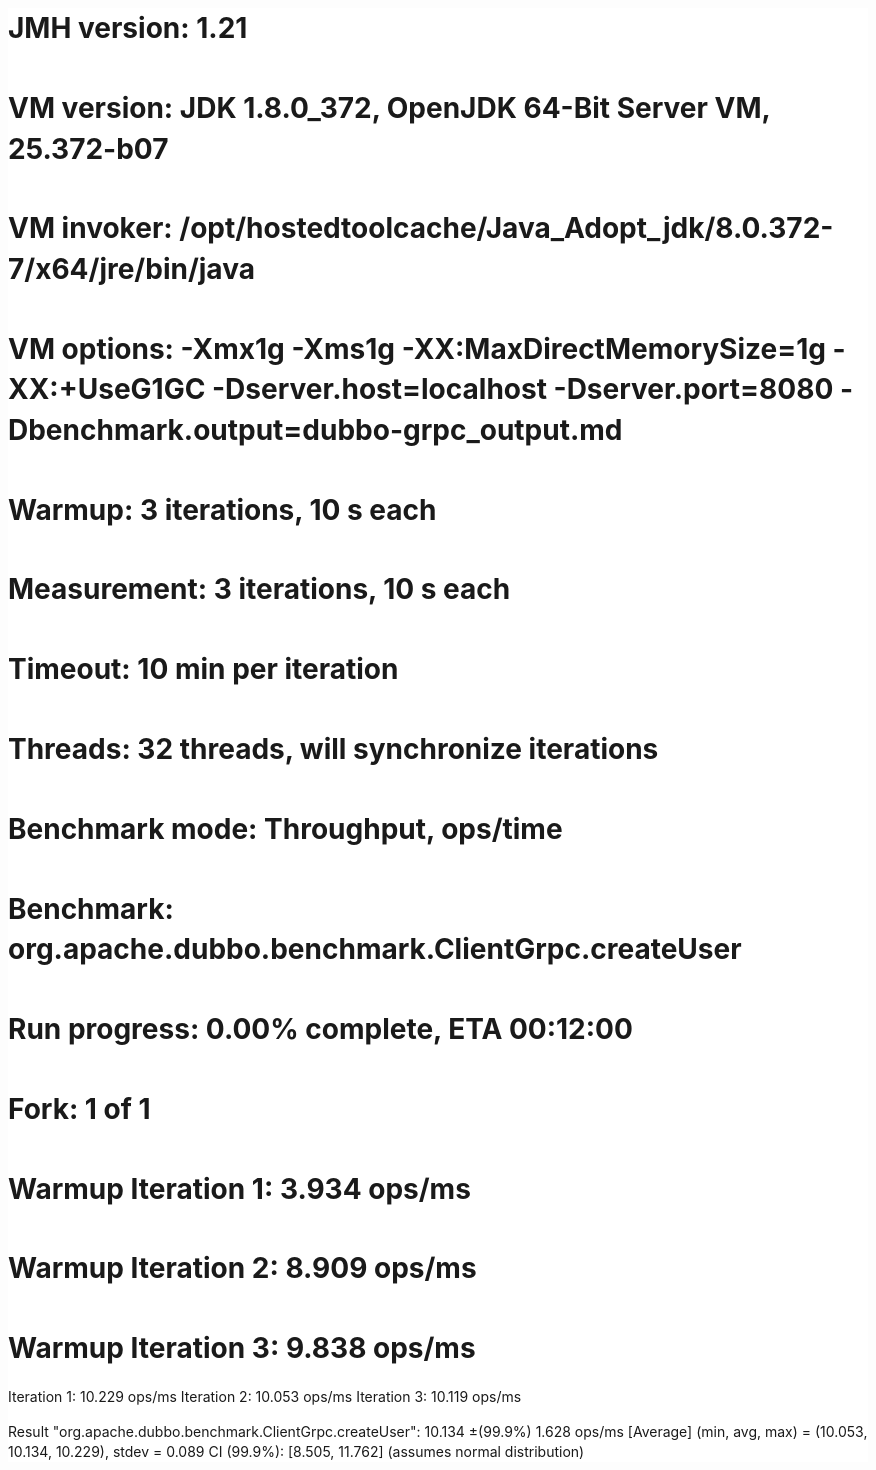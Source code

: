 # JMH version: 1.21
# VM version: JDK 1.8.0_372, OpenJDK 64-Bit Server VM, 25.372-b07
# VM invoker: /opt/hostedtoolcache/Java_Adopt_jdk/8.0.372-7/x64/jre/bin/java
# VM options: -Xmx1g -Xms1g -XX:MaxDirectMemorySize=1g -XX:+UseG1GC -Dserver.host=localhost -Dserver.port=8080 -Dbenchmark.output=dubbo-grpc_output.md
# Warmup: 3 iterations, 10 s each
# Measurement: 3 iterations, 10 s each
# Timeout: 10 min per iteration
# Threads: 32 threads, will synchronize iterations
# Benchmark mode: Throughput, ops/time
# Benchmark: org.apache.dubbo.benchmark.ClientGrpc.createUser

# Run progress: 0.00% complete, ETA 00:12:00
# Fork: 1 of 1
# Warmup Iteration   1: 3.934 ops/ms
# Warmup Iteration   2: 8.909 ops/ms
# Warmup Iteration   3: 9.838 ops/ms
Iteration   1: 10.229 ops/ms
Iteration   2: 10.053 ops/ms
Iteration   3: 10.119 ops/ms


Result "org.apache.dubbo.benchmark.ClientGrpc.createUser":
  10.134 ±(99.9%) 1.628 ops/ms [Average]
  (min, avg, max) = (10.053, 10.134, 10.229), stdev = 0.089
  CI (99.9%): [8.505, 11.762] (assumes normal distribution)
